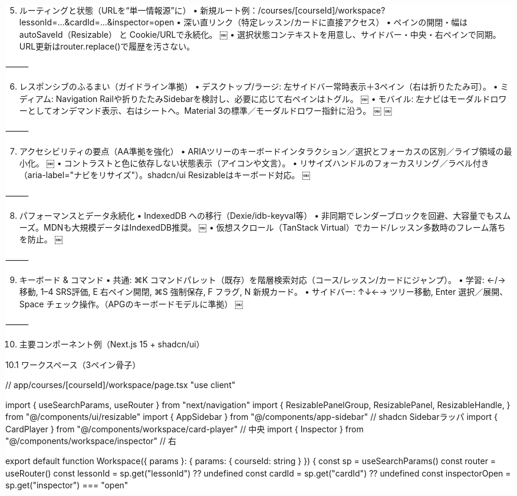 5) ルーティングと状態（URLを“単一情報源”に）
	•	新規ルート例：/courses/[courseId]/workspace?lessonId=...&cardId=...&inspector=open
	•	深い直リンク（特定レッスン/カードに直接アクセス）
	•	ペインの開閉・幅は autoSaveId（Resizable） と Cookie/URLで永続化。 ￼
	•	選択状態コンテキストを用意し、サイドバー・中央・右ペインで同期。URL更新はrouter.replace()で履歴を汚さない。

⸻

6) レスポンシブのふるまい（ガイドライン準拠）
	•	デスクトップ/ラージ: 左サイドバー常時表示＋3ペイン（右は折りたたみ可）。
	•	ミディアム: Navigation Railや折りたたみSidebarを検討し、必要に応じて右ペインはトグル。 ￼
	•	モバイル: 左ナビはモーダルドロワーとしてオンデマンド表示、右はシートへ。Material 3の標準／モーダルドロワー指針に沿う。 ￼ ￼

⸻

7) アクセシビリティの要点（AA準拠を強化）
	•	ARIAツリーのキーボードインタラクション／選択とフォーカスの区別／ライブ領域の最小化。 ￼
	•	コントラストと色に依存しない状態表示（アイコンや文言）。
	•	リサイズハンドルのフォーカスリング／ラベル付き（aria-label="ナビをリサイズ"）。shadcn/ui Resizableはキーボード対応。 ￼

⸻

8) パフォーマンスとデータ永続化
	•	IndexedDB への移行（Dexie/idb-keyval等）
	•	非同期でレンダーブロックを回避、大容量でもスムーズ。MDNも大規模データはIndexedDB推奨。 ￼
	•	仮想スクロール（TanStack Virtual）でカード/レッスン多数時のフレーム落ちを防止。 ￼

⸻

9) キーボード & コマンド
	•	共通: ⌘K コマンドパレット（既存）を階層検索対応（コース/レッスン/カードにジャンプ）。
	•	学習: ←/→ 移動, 1–4 SRS評価, E 右ペイン開閉, ⌘S 強制保存, F フラグ, N 新規カード。
	•	サイドバー: ↑↓←→ ツリー移動, Enter 選択／展開、Space チェック操作。（APGのキーボードモデルに準拠） ￼

⸻

10) 主要コンポーネント例（Next.js 15 + shadcn/ui）

10.1 ワークスペース（3ペイン骨子）

// app/courses/[courseId]/workspace/page.tsx
"use client"

import { useSearchParams, useRouter } from "next/navigation"
import {
  ResizablePanelGroup, ResizablePanel, ResizableHandle,
} from "@/components/ui/resizable"
import { AppSidebar } from "@/components/app-sidebar"          // shadcn Sidebarラッパ
import { CardPlayer } from "@/components/workspace/card-player" // 中央
import { Inspector } from "@/components/workspace/inspector"    // 右

export default function Workspace({ params }: { params: { courseId: string } }) {
  const sp = useSearchParams()
  const router = useRouter()
  const lessonId = sp.get("lessonId") ?? undefined
  const cardId   = sp.get("cardId") ?? undefined
  const inspectorOpen = sp.get("inspector") === "open"

